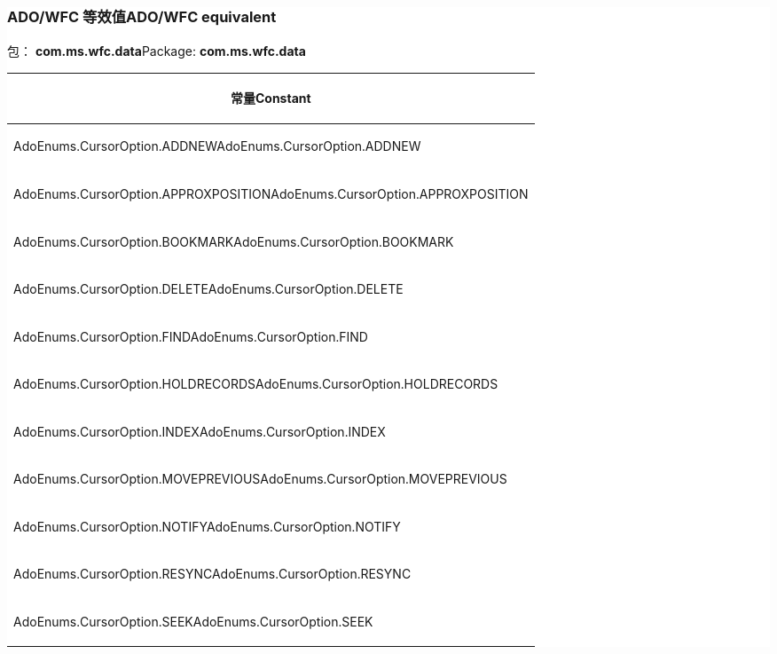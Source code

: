 
### <a name="adowfc-equivalent"></a><span data-ttu-id="0b5a5-147">ADO/WFC 等效值</span><span class="sxs-lookup"><span data-stu-id="0b5a5-147">ADO/WFC equivalent</span></span>

<span data-ttu-id="0b5a5-148">包： **com.ms.wfc.data**</span><span class="sxs-lookup"><span data-stu-id="0b5a5-148">Package: **com.ms.wfc.data**</span></span>

<table>
<colgroup>
<col style="width: 100%" />
</colgroup>
<thead>
<tr class="header">
<th><p><span data-ttu-id="0b5a5-149">常量</span><span class="sxs-lookup"><span data-stu-id="0b5a5-149">Constant</span></span></p></th>
</tr>
</thead>
<tbody>
<tr class="odd">
<td><p><span data-ttu-id="0b5a5-150">AdoEnums.CursorOption.ADDNEW</span><span class="sxs-lookup"><span data-stu-id="0b5a5-150">AdoEnums.CursorOption.ADDNEW</span></span></p></td>
</tr>
<tr class="even">
<td><p><span data-ttu-id="0b5a5-151">AdoEnums.CursorOption.APPROXPOSITION</span><span class="sxs-lookup"><span data-stu-id="0b5a5-151">AdoEnums.CursorOption.APPROXPOSITION</span></span></p></td>
</tr>
<tr class="odd">
<td><p><span data-ttu-id="0b5a5-152">AdoEnums.CursorOption.BOOKMARK</span><span class="sxs-lookup"><span data-stu-id="0b5a5-152">AdoEnums.CursorOption.BOOKMARK</span></span></p></td>
</tr>
<tr class="even">
<td><p><span data-ttu-id="0b5a5-153">AdoEnums.CursorOption.DELETE</span><span class="sxs-lookup"><span data-stu-id="0b5a5-153">AdoEnums.CursorOption.DELETE</span></span></p></td>
</tr>
<tr class="odd">
<td><p><span data-ttu-id="0b5a5-154">AdoEnums.CursorOption.FIND</span><span class="sxs-lookup"><span data-stu-id="0b5a5-154">AdoEnums.CursorOption.FIND</span></span></p></td>
</tr>
<tr class="even">
<td><p><span data-ttu-id="0b5a5-155">AdoEnums.CursorOption.HOLDRECORDS</span><span class="sxs-lookup"><span data-stu-id="0b5a5-155">AdoEnums.CursorOption.HOLDRECORDS</span></span></p></td>
</tr>
<tr class="odd">
<td><p><span data-ttu-id="0b5a5-156">AdoEnums.CursorOption.INDEX</span><span class="sxs-lookup"><span data-stu-id="0b5a5-156">AdoEnums.CursorOption.INDEX</span></span></p></td>
</tr>
<tr class="even">
<td><p><span data-ttu-id="0b5a5-157">AdoEnums.CursorOption.MOVEPREVIOUS</span><span class="sxs-lookup"><span data-stu-id="0b5a5-157">AdoEnums.CursorOption.MOVEPREVIOUS</span></span></p></td>
</tr>
<tr class="odd">
<td><p><span data-ttu-id="0b5a5-158">AdoEnums.CursorOption.NOTIFY</span><span class="sxs-lookup"><span data-stu-id="0b5a5-158">AdoEnums.CursorOption.NOTIFY</span></span></p></td>
</tr>
<tr class="even">
<td><p><span data-ttu-id="0b5a5-159">AdoEnums.CursorOption.RESYNC</span><span class="sxs-lookup"><span data-stu-id="0b5a5-159">AdoEnums.CursorOption.RESYNC</span></span></p></td>
</tr>
<tr class="odd">
<td><p><span data-ttu-id="0b5a5-160">AdoEnums.CursorOption.SEEK</span><span class="sxs-lookup"><span data-stu-id="0b5a5-160">AdoEnums.CursorOption.SEEK</span></span></p></td>
</tr>
<tr class="even">